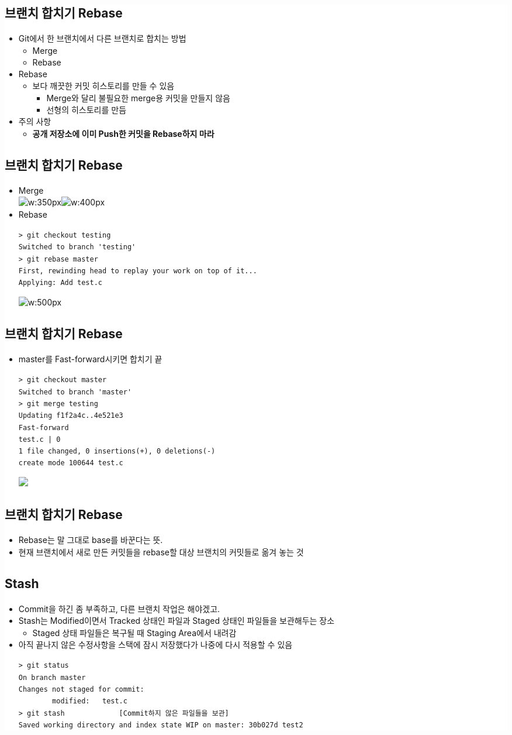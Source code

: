 
## 브랜치 합치기 Rebase
- Git에서 한 브랜치에서 다른 브랜치로 합치는 방법
    - Merge
    - Rebase
- Rebase
    - 보다 깨끗한 커밋 히스토리를 만들 수 있음
        + Merge와 달리 불필요한 merge용 커밋을 만들지 않음
        + 선형의 히스토리를 만듬
- 주의 사항
    - **공개 저장소에 이미 Push한 커밋을 Rebase하지 마라**
    

## 브랜치 합치기 Rebase
- Merge  
![w:350px](images/branch-commit3.png)![w:400px](images/branch-commit4.png)
- Rebase
    ```
    > git checkout testing
    Switched to branch 'testing'
    > git rebase master
    First, rewinding head to replay your work on top of it...							
    Applying: Add test.c
    ```
    ![w:500px](images/branch-rebase.png)


## 브랜치 합치기 Rebase
- master를 Fast-forward시키면 합치기 끝
    ```
    > git checkout master
    Switched to branch 'master'
    > git merge testing
    Updating f1f2a4c..4e521e3
    Fast-forward
    test.c | 0
    1 file changed, 0 insertions(+), 0 deletions(-)
    create mode 100644 test.c
    ```
    ![](images/branch-rebase2.png)



## 브랜치 합치기 Rebase
- Rebase는 말 그대로 base를 바꾼다는 뜻.
- 현재 브랜치에서 새로 만든 커밋들을 rebase할 대상 브랜치의 커밋들로 옮겨 놓는 것



## Stash
- Commit을 하긴 좀 부족하고, 다른 브랜치 작업은 해야겠고.
- Stash는 Modified이면서 Tracked 상태인 파일과 Staged 상태인 파일들을 보관해두는 장소
    - Staged 상태 파일들은 복구될 때 Staging Area에서 내려감
- 아직 끝나지 않은 수정사항을 스택에 잠시 저장했다가 나중에 다시 적용할 수 있음
    ```
    > git status
    On branch master
    Changes not staged for commit:
            modified:   test.c
    > git stash             [Commit하지 않은 파일들을 보관]
    Saved working directory and index state WIP on master: 30b027d test2